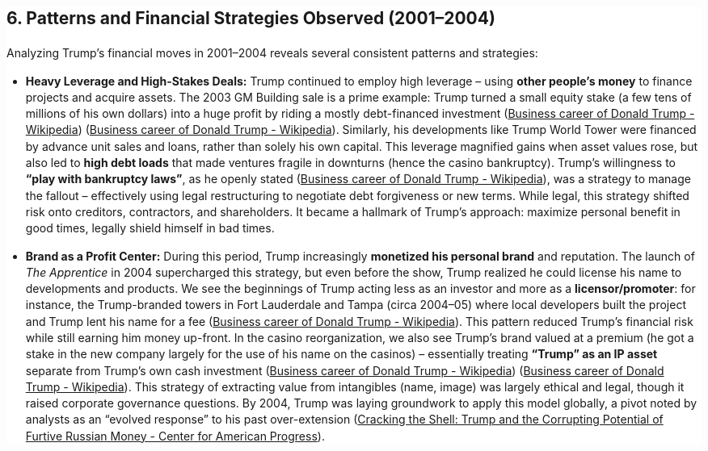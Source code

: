 ## 6. Patterns and Financial Strategies Observed (2001–2004)

Analyzing Trump’s financial moves in 2001–2004 reveals several consistent patterns and strategies:

- **Heavy Leverage and High-Stakes Deals:** Trump continued to employ high leverage – using **other people’s money** to finance projects and acquire assets. The 2003 GM Building sale is a prime example: Trump turned a small equity stake (a few tens of millions of his own dollars) into a huge profit by riding a mostly debt-financed investment ([Business career of Donald Trump - Wikipedia](https://en.wikipedia.org/wiki/Business_career_of_Donald_Trump#:~:text=In%201998%2C%20Conseco%20%20and,69)) ([Business career of Donald Trump - Wikipedia](https://en.wikipedia.org/wiki/Business_career_of_Donald_Trump#:~:text=had%20ventured%2C%20which%20had%20been,69)). Similarly, his developments like Trump World Tower were financed by advance unit sales and loans, rather than solely his own capital. This leverage magnified gains when asset values rose, but also led to **high debt loads** that made ventures fragile in downturns (hence the casino bankruptcy). Trump’s willingness to **“play with bankruptcy laws”**, as he openly stated ([Business career of Donald Trump - Wikipedia](https://en.wikipedia.org/wiki/Business_career_of_Donald_Trump#:~:text=businesses%20in%20Atlantic%20City%20and,50)), was a strategy to manage the fallout – effectively using legal restructuring to negotiate debt forgiveness or new terms. While legal, this strategy shifted risk onto creditors, contractors, and shareholders. It became a hallmark of Trump’s approach: maximize personal benefit in good times, legally shield himself in bad times.

- **Brand as a Profit Center:** During this period, Trump increasingly **monetized his personal brand** and reputation. The launch of *The Apprentice* in 2004 supercharged this strategy, but even before the show, Trump realized he could license his name to developments and products. We see the beginnings of Trump acting less as an investor and more as a **licensor/promoter**: for instance, the Trump-branded towers in Fort Lauderdale and Tampa (circa 2004–05) where local developers built the project and Trump lent his name for a fee ([Business career of Donald Trump - Wikipedia](https://en.wikipedia.org/wiki/Business_career_of_Donald_Trump#:~:text=Trump%20has%20licensed%20his%20name,77)). This pattern reduced Trump’s financial risk while still earning him money up-front. In the casino reorganization, we also see Trump’s brand valued at a premium (he got a stake in the new company largely for the use of his name on the casinos) – essentially treating **“Trump” as an IP asset** separate from Trump’s own cash investment ([Business career of Donald Trump - Wikipedia](https://en.wikipedia.org/wiki/Business_career_of_Donald_Trump#:~:text=The%20Taj%20Mahal%20property%20was,2005.%5B%2055)) ([Business career of Donald Trump - Wikipedia](https://en.wikipedia.org/wiki/Business_career_of_Donald_Trump#:~:text=ownership%20in%20the%20Trump%20Taj,2005.%5B%2055)). This strategy of extracting value from intangibles (name, image) was largely ethical and legal, though it raised corporate governance questions. By 2004, Trump was laying groundwork to apply this model globally, a pivot noted by analysts as an “evolved response” to his past over-extension ([Cracking the Shell: Trump and the Corrupting Potential of Furtive Russian Money - Center for American Progress](https://www.americanprogress.org/article/cracking-the-shell/#:~:text=This%20section%20shifts%20focus%20to,partners%20and%20projects%20have%20drawn)).
